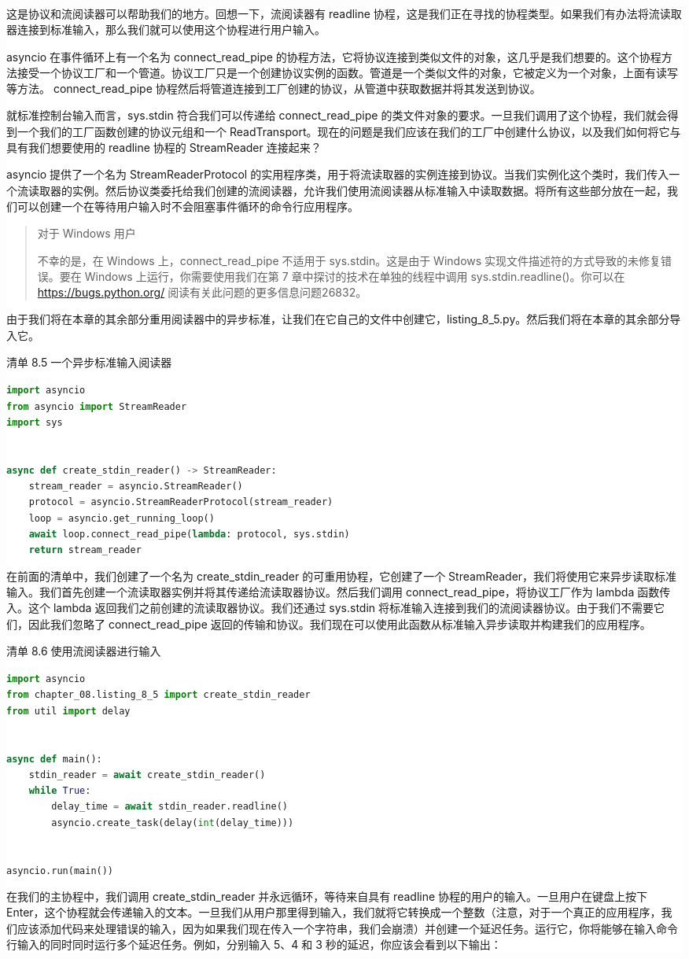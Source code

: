 这是协议和流阅读器可以帮助我们的地方。回想一下，流阅读器有 readline 协程，这是我们正在寻找的协程类型。如果我们有办法将流读取器连接到标准输入，那么我们就可以使用这个协程进行用户输入。

asyncio 在事件循环上有一个名为 connect_read_pipe 的协程方法，它将协议连接到类似文件的对象，这几乎是我们想要的。这个协程方法接受一个协议工厂和一个管道。协议工厂只是一个创建协议实例的函数。管道是一个类似文件的对象，它被定义为一个对象，上面有读写等方法。 connect_read_pipe 协程然后将管道连接到工厂创建的协议，从管道中获取数据并将其发送到协议。

就标准控制台输入而言，sys.stdin 符合我们可以传递给 connect_read_pipe 的类文件对象的要求。一旦我们调用了这个协程，我们就会得到一个我们的工厂函数创建的协议元组和一个 ReadTransport。现在的问题是我们应该在我们的工厂中创建什么协议，以及我们如何将它与具有我们想要使用的 readline 协程的 StreamReader 连接起来？

asyncio 提供了一个名为 StreamReaderProtocol 的实用程序类，用于将流读取器的实例连接到协议。当我们实例化这个类时，我们传入一个流读取器的实例。然后协议类委托给我们创建的流阅读器，允许我们使用流阅读器从标准输入中读取数据。将所有这些部分放在一起，我们可以创建一个在等待用户输入时不会阻塞事件循环的命令行应用程序。

> 对于 Windows 用户
>
> 不幸的是，在 Windows 上，connect_read_pipe 不适用于 sys.stdin。这是由于 Windows 实现文件描述符的方式导致的未修复错误。要在 Windows 上运行，你需要使用我们在第 7 章中探讨的技术在单独的线程中调用 sys.stdin.readline()。你可以在 https://bugs.python.org/ 阅读有关此问题的更多信息问题26832。

由于我们将在本章的其余部分重用阅读器中的异步标准，让我们在它自己的文件中创建它，listing_8_5.py。然后我们将在本章的其余部分导入它。

清单 8.5 一个异步标准输入阅读器

```python
import asyncio
from asyncio import StreamReader
import sys
 
 
async def create_stdin_reader() -> StreamReader:
    stream_reader = asyncio.StreamReader()
    protocol = asyncio.StreamReaderProtocol(stream_reader)
    loop = asyncio.get_running_loop()
    await loop.connect_read_pipe(lambda: protocol, sys.stdin)
    return stream_reader
```

在前面的清单中，我们创建了一个名为 create_stdin_reader 的可重用协程，它创建了一个 StreamReader，我们将使用它来异步读取标准输入。我们首先创建一个流读取器实例并将其传递给流读取器协议。然后我们调用 connect_read_pipe，将协议工厂作为 lambda 函数传入。这个 lambda 返回我们之前创建的流读取器协议。我们还通过 sys.stdin 将标准输入连接到我们的流阅读器协议。由于我们不需要它们，因此我们忽略了 connect_read_pipe 返回的传输和协议。我们现在可以使用此函数从标准输入异步读取并构建我们的应用程序。

清单 8.6 使用流阅读器进行输入

```python
import asyncio
from chapter_08.listing_8_5 import create_stdin_reader
from util import delay
 
 
async def main():
    stdin_reader = await create_stdin_reader()
    while True:
        delay_time = await stdin_reader.readline()
        asyncio.create_task(delay(int(delay_time)))
 
 
asyncio.run(main())
```

在我们的主协程中，我们调用 create_stdin_reader 并永远循环，等待来自具有 readline 协程的用户的输入。一旦用户在键盘上按下 Enter，这个协程就会传递输入的文本。一旦我们从用户那里得到输入，我们就将它转换成一个整数（注意，对于一个真正的应用程序，我们应该添加代码来处理错误的输入，因为如果我们现在传入一个字符串，我们会崩溃）并创建一个延迟任务。运行它，你将能够在输入命令行输入的同时同时运行多个延迟任务。例如，分别输入 5、4 和 3 秒的延迟，你应该会看到以下输出：
